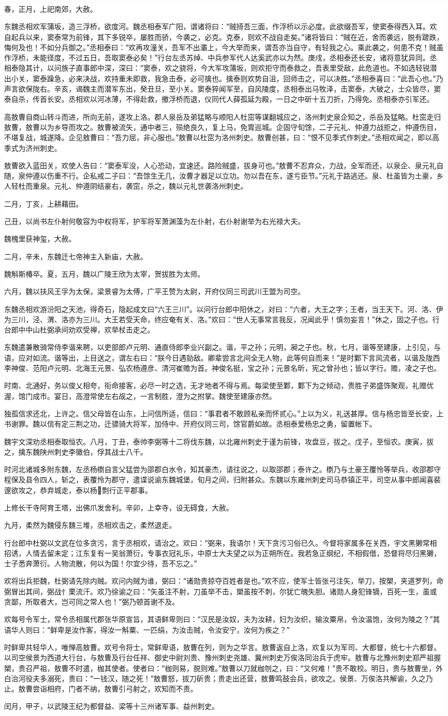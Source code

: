春，正月，上祀南郊，大赦。

东魏丞相欢军蒲坂，造三浮桥，欲度河。魏丞相泰军广阳，谓诸将曰：“贼掎吾三面，作浮桥以示必度。此欲缀吾军，使窦泰得西入耳。欢自起兵以来，窦泰常为前锋，其下多锐卒，屡胜而骄，今袭之，必克。克泰，则欢不战自走矣。”诸将皆曰：“贼在近，舍而袭远，脱有蹉跌，悔何及也！不如分兵御之。”丞相泰曰：“欢再攻潼关，吾军不出灞上，今大举而来，谓吾亦当自守，有轻我之心。乘此袭之，何患不克！贼虽作浮桥，未能径度，不过五日，吾取窦泰必矣！”行台左丞苏绰、中兵参军代人达奚武亦以为然。庚戌，丞相泰还长安，诸将意犹异同。丞相泰隐其计，以问族子直事郎中深，深曰：“窦泰，欢之骁将，今大军攻蒲坂，则欢拒守而泰救之，吾表里受敌，此危道也。不如选轻锐潜出小关，窦泰躁急，必来决战，欢持重未即救，我急击泰，必可擒也。擒泰则欢势自沮，回师击之，可以决胜。”丞相泰喜曰：“此吾心也。”乃声言欲保陇右。辛亥，谒魏主而潜军东出，癸丑旦，至小关。窦泰猝闻军至，自风陵度，丞相泰出马牧泽，击窦泰，大破之，士众皆尽，窦泰自杀，传首长安。丞相欢以河冰薄，不得赴救，撤浮桥而退，仪同代人薛孤延为殿，一日之中斫十五刀折，乃得免。丞相泰亦引军还。

高敖曹自商山转斗而进，所向无前，遂攻上洛。郡人泉岳及弟猛略与顺阳人杜窋等谋翻城应之，洛州刺史泉企知之，杀岳及猛略。杜窋走归敖曹，敖曹以为乡导而攻之。敖曹被流矢，通中者三，殒绝良久，复上马，免胄巡城。企固守旬馀，二子元礼、仲遵力战拒之，仲遵伤目，不堪复战，城遂降。企见敖曹曰：“吾力屈，非心服也。”敖曹以杜窋为洛州刺史。敖曹创甚，曰：“恨不见季式作刺史。”丞相欢闻之，即以高季式为济州刺史。

敖曹欲入蓝田关，欢使人告曰：“窦泰军没，人心恐动，宜速还。路险贼盛，拔身可也。”敖曹不忍弃众，力战，全军而还，以泉企、泉元礼自随，泉仲遵以伤重不行。企私戒二子曰：“吾馀生无几，汝曹才器足以立功。勿以吾在东，遂亏臣节。”元礼于路逃还。泉、杜虽皆为土豪，乡人轻杜而重泉。元礼、仲遵阴结豪右，袭窋，杀之，魏以元礼世袭洛州刺史。

二月，丁亥，上耕藉田。

己丑，以尚书左仆射何敬容为中权将军，护军将军萧渊藻为左仆射，右仆射谢举为右光禄大夫。

魏槐里获神玺，大赦。

二月，辛未，东魏迁七帝神主入新庙，大赦。

魏斛斯椿卒。夏，五月，魏以广陵王欣为太宰，贺拔胜为太师。

六月，魏以扶风王孚为太保，梁景睿为太傅，广平王赞为太尉，开府仪同三司武川王盟为司空。

东魏丞相欢游汾阳之天池，得奇石，隐起成文曰“六王三川”。以问行台郎中阳休之，对曰：“六者，大王之字；王者，当王天下。河、洛、伊为三川，泾、渭、洛亦为三川。大王若受天命，终应奄有关、洛。”欢曰：“世人无事常言我反，况闻此乎！慎勿妄言！”休之，固之子也。行台郎中中山杜弼承间劝欢受禅，欢举杖击走之。

东魏遣兼散骑常侍李谐来聘，以吏部郎卢元明、通直侍郎李业兴副之。谐，平之孙；元明，昶之子也。秋，七月，谐等至建康，上引见，与语，应对如流。谐等出，上目送之，谓左右曰：“朕今日遇勍敌。卿辈尝言北间全无人物，此等何自而来！”是时鄴下言风流者，以谐及陇西李神俊、范阳卢元明、北海王元景、弘农杨遵彦、清河崔赡为首。神俊名挺，宝之孙；元景名昕，宪之曾孙也；皆以字行。赡，凌之子也。

时南、北通好，务以俊乂相夸，衔命接客，必尽一时之选，无才地者不得与焉。每梁使至鄴，鄴下为之倾动，贵胜子弟盛饰聚观，礼赠优渥，馆门成市。宴日，高澄常使左右觇之，一言制胜，澄为之拊掌。魏使至建康亦然。

独孤信求还北，上许之。信父母皆在山东，上问信所适，信曰：“事君者不敢顾私亲而怀贰心。”上以为义，礼送甚厚。信与杨忠皆至长安，上书谢罪。魏以信有定三荆之功，迁骠骑大将军，加侍中、开府仪同三司，馀官爵如故。丞相泰爱杨忠之勇，留置帐下。

魏宇文深劝丞相泰取恒农。八月，丁丑，泰帅李弼等十二将伐东魏，以北雍州刺史于谨为前锋，攻盘豆，拔之。戊子，至恒农。庚寅，拔之，擒东魏陕州刺史李徽伯，俘其战士八千。

时河北诸城多附东魏，左丞杨檦自言父猛尝为邵郡白水令，知其豪杰，请往说之，以取邵郡；泰许之。檦乃与土豪王覆怜等举兵，收邵郡守程保及县令四人，斩之，表覆怜为郡守，遣谍说谕东魏城堡，旬月之间，归附甚众。东魏以东雍州刺史司马恭镇正平，司空从事中郎闻喜裴邃欲攻之，恭弃城走，泰以杨剽行正平郡事。

上修长干寺阿育王塔，出佛爪发舍利。辛卯，上幸寺，设无碍食，大赦。

九月，柔然为魏侵东魏三堆，丞相欢击之，柔然退走。

行台郎中杜弼以文武在位多贪污，言于丞相欢，请治之。欢曰：“弼来，我语尔！天下贪污习俗已久。今督将家属多在关西，宇文黑獭常相招诱，人情去留未定；江东复有一吴翁萧衍，专事衣冠礼乐，中原士大夫望之以为正朔所在。我若急正纲纪，不相假借，恐督将尽归黑獭，士子悉奔萧衍。人物流散，何以为国！尔宜少待，吾不忘之。”

欢将出兵拒魏，杜弼请先除内贼。欢问内贼为谁，弼曰：“诸勋贵掠夺百姓者是也。”欢不应，使军士皆张弓注矢，举刀，按槊，夹道罗列，命弼冒出其间，弼战忄栗流汗。欢乃徐谕之曰：“矢虽注不射，刀虽举不击，槊虽按不刺，尔犹亡魄失胆。诸勋人身犯锋镝，百死一生，虽或贪鄙，所取者大，岂可同之常人也！”弼乃顿首谢不及。

欢每号令军士，常令丞相属代郡张华原宣旨，其语鲜卑则曰：“汉民是汝奴，夫为汝耕，妇为汝织，输汝粟帛，令汝温饱，汝何为陵之？”其语华人则曰：“鲜卑是汝作客，得汝一斛粟、一匹绢，为汝击贼，令汝安宁，汝何为疾之？”

时鲜卑共轻华人，唯惮高敖曹。欢号令将士，常鲜卑语，敖曹在列，则为之华言。敖曹返自上洛，欢复以为军司、大都督，统七十六都督。以司空侯景为西道大行台，与敖曹及行台任祥、御史中尉刘贵、豫州刺史尧雄、冀州刺史万俟洛同治兵于虎牢。敖曹与北豫州刺史郑严祖握槊，贵召严祖，敖曹不时遣，枷其使者。使者曰：“枷则易，脱则难。”敖曹以刀就枷刎之，曰：“又何难！”贵不敢校。明日，贵与敖曹坐，外白治河役夫多溺死，贵曰：“一钱汉，随之死！”敖曹怒，拔刀斫贵；贵走出还营，敖曹鸣鼓会兵，欲攻之。侯景、万俟洛共解谕，久之乃止。敖曹尝诣相府，门者不纳，敖曹引弓射之，欢知而不责。

闰月，甲子，以武陵王纪为都督益、梁等十三州诸军事、益州刺史。
